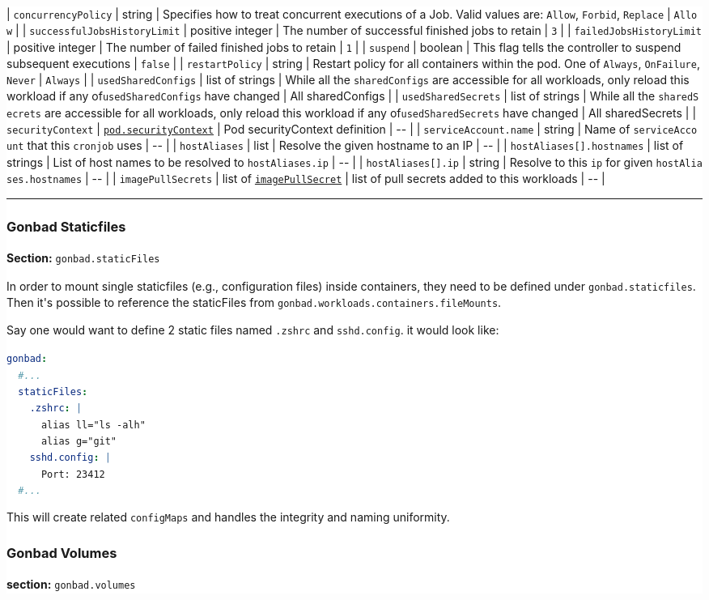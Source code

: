 | `concurrencyPolicy`          | string                                                 | Specifies how to treat concurrent executions of a Job. Valid values are: `Allow`, `Forbid`, `Replace`                               | `Allow`           |
| `successfulJobsHistoryLimit` | positive integer                                       | The number of successful finished jobs to retain                                                                                    | `3`               |
| `failedJobsHistoryLimit`     | positive integer                                       | The number of failed finished jobs to retain                                                                                        | `1`               |
| `suspend`                    | boolean                                                | This flag tells the controller to suspend subsequent executions                                                                     | `false`           |
| `restartPolicy`              | string                                                 | Restart policy for all containers within the pod. One of `Always`, `OnFailure`, `Never`                                             | `Always`          |
| `usedSharedConfigs`          | list of strings                                        | While all the `sharedConfigs` are accessible for all workloads, only reload this workload if any of`usedSharedConfigs` have changed | All sharedConfigs |
| `usedSharedSecrets`          | list of strings                                        | While all the `sharedSecrets` are accessible for all workloads, only reload this workload if any of`usedSharedSecrets` have changed | All sharedSecrets |
| `securityContext`            | [`pod.securityContext`](#pod-securitycontext)          | Pod securityContext definition                                                                                                      | --                |
| `serviceAccount.name`        | string                                                 | Name of `serviceAccount` that this `cronjob` uses                                                                                   | --                |
| `hostAliases`                | list                                                   | Resolve the given hostname to an IP                                                                                                 | --                |
| `hostAliases[].hostnames`    | list of strings                                        | List of host names to be resolved to `hostAliases.ip`                                                                               | --                |
| `hostAliases[].ip`           | string                                                 | Resolve to this `ip` for given `hostAliases.hostnames`                                                                              | --                |
| `imagePullSecrets`           | list of [`imagePullSecret`](#workload-imagepullsecret) | list of pull secrets added to this workloads                                                                                        | --                |

---

### Gonbad Staticfiles

**Section:** `gonbad.staticFiles`

In order to mount single staticfiles (e.g., configuration files) inside containers, they need to be defined under
`gonbad.staticfiles`. Then it's possible to reference the staticFiles from `gonbad.workloads.containers.fileMounts`.

Say one would want to define 2 static files named `.zshrc` and `sshd.config`. it would look like:

```yaml
gonbad:
  #...
  staticFiles:
    .zshrc: |
      alias ll="ls -alh"
      alias g="git"
    sshd.config: |
      Port: 23412
  #...
```

This will create related `configMaps` and handles the integrity and naming uniformity.

### Gonbad Volumes

**section:** `gonbad.volumes`
